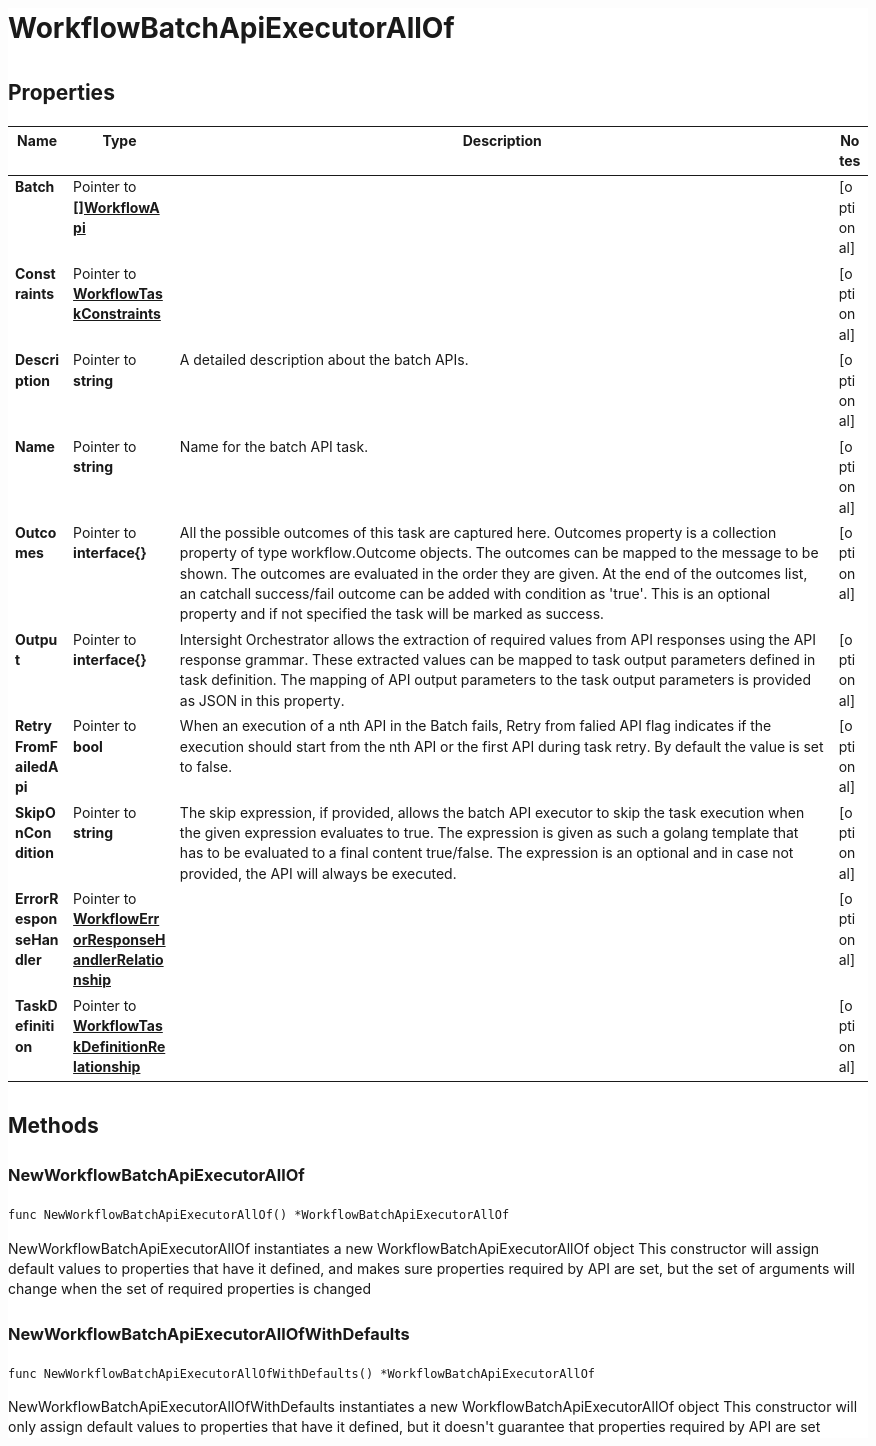 # WorkflowBatchApiExecutorAllOf

## Properties

Name | Type | Description | Notes
------------ | ------------- | ------------- | -------------
**Batch** | Pointer to [**[]WorkflowApi**](workflow.Api.md) |  | [optional] 
**Constraints** | Pointer to [**WorkflowTaskConstraints**](workflow.TaskConstraints.md) |  | [optional] 
**Description** | Pointer to **string** | A detailed description about the batch APIs. | [optional] 
**Name** | Pointer to **string** | Name for the batch API task. | [optional] 
**Outcomes** | Pointer to **interface{}** | All the possible outcomes of this task are captured here. Outcomes property is a collection property of type workflow.Outcome objects. The outcomes can be mapped to the message to be shown. The outcomes are evaluated in the order they are given. At the end of the outcomes list, an catchall success/fail outcome can be added with condition as &#39;true&#39;. This is an optional property and if not specified the task will be marked as success. | [optional] 
**Output** | Pointer to **interface{}** | Intersight Orchestrator allows the extraction of required values from API responses using the API response grammar. These extracted values can be mapped to task output parameters defined in task definition. The mapping of API output parameters to the task output parameters is provided as JSON in this property. | [optional] 
**RetryFromFailedApi** | Pointer to **bool** | When an execution of a nth API in the Batch fails, Retry from falied API flag indicates if the execution should start from the nth API or the first API during task retry. By default the value is set to false. | [optional] 
**SkipOnCondition** | Pointer to **string** | The skip expression, if provided, allows the batch API executor to skip the task execution when the given expression evaluates to true. The expression is given as such a golang template that has to be evaluated to a final content true/false. The expression is an optional and in case not provided, the API will always be executed. | [optional] 
**ErrorResponseHandler** | Pointer to [**WorkflowErrorResponseHandlerRelationship**](workflow.ErrorResponseHandler.Relationship.md) |  | [optional] 
**TaskDefinition** | Pointer to [**WorkflowTaskDefinitionRelationship**](workflow.TaskDefinition.Relationship.md) |  | [optional] 

## Methods

### NewWorkflowBatchApiExecutorAllOf

`func NewWorkflowBatchApiExecutorAllOf() *WorkflowBatchApiExecutorAllOf`

NewWorkflowBatchApiExecutorAllOf instantiates a new WorkflowBatchApiExecutorAllOf object
This constructor will assign default values to properties that have it defined,
and makes sure properties required by API are set, but the set of arguments
will change when the set of required properties is changed

### NewWorkflowBatchApiExecutorAllOfWithDefaults

`func NewWorkflowBatchApiExecutorAllOfWithDefaults() *WorkflowBatchApiExecutorAllOf`

NewWorkflowBatchApiExecutorAllOfWithDefaults instantiates a new WorkflowBatchApiExecutorAllOf object
This constructor will only assign default values to properties that have it defined,
but it doesn't guarantee that properties required by API are set
